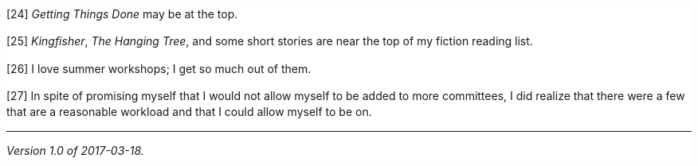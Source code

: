 [24] _Getting Things Done_ may be at the top.

[25] _Kingfisher_, _The Hanging Tree_, and some short stories are near
the top of my fiction reading list.

[26] I love summer workshops; I get so much out of them.

[27] In spite of promising myself that I would not allow myself to be
added to more committees, I did realize that there were a few that are
a reasonable workload and that I could allow myself to be on.

---

*Version 1.0 of 2017-03-18.*

